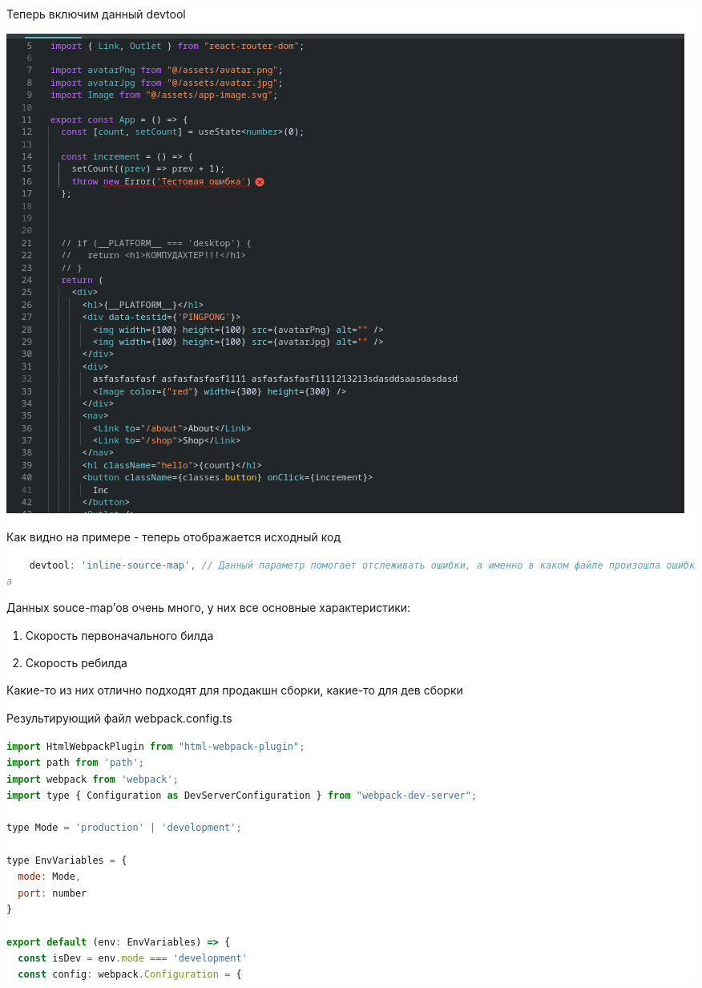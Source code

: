 Теперь включим данный devtool

![Untitled](Untitled%202.png)

Как видно на примере - теперь отображается исходный код

```jsx
    devtool: 'inline-source-map', // Данный параметр помогает отслеживать ошибки, а именно в каком файле произошла ошибка

```

Данных souce-map’ов очень много, у них все основные характеристики: 

1) Скорость первоначального билда

2) Скорость ребилда

Какие-то из них отлично подходят для продакшн сборки, какие-то для дев сборки

Результирующий файл webpack.config.ts

```jsx
import HtmlWebpackPlugin from "html-webpack-plugin";
import path from 'path';
import webpack from 'webpack';
import type { Configuration as DevServerConfiguration } from "webpack-dev-server";

type Mode = 'production' | 'development';

type EnvVariables = {
  mode: Mode,
  port: number
}

export default (env: EnvVariables) => {
  const isDev = env.mode === 'development'
  const config: webpack.Configuration = {
```